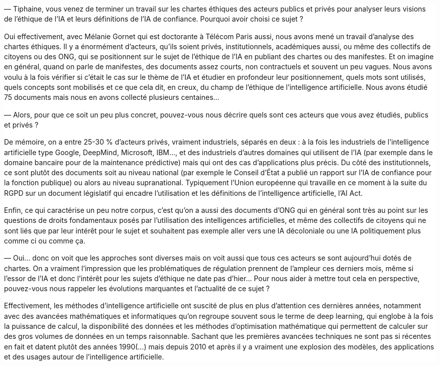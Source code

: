 — Tiphaine, vous venez de terminer un travail sur les chartes éthiques des
acteurs publics et privés pour analyser leurs visions de l’éthique de l’IA et
leurs définitions de l’IA de confiance. Pourquoi avoir choisi ce sujet ?

Oui effectivement, avec Mélanie Gornet qui est doctorante à Télécom Paris
aussi, nous avons mené un travail d’analyse des chartes éthiques. Il y a
énormément d’acteurs, qu’ils soient privés, institutionnels, académiques
aussi, ou même des collectifs de citoyens ou des ONG, qui se positionnent sur
le sujet de l’éthique de l’IA en publiant des chartes ou des manifestes. Et on
imagine en général, quand on parle de manifestes, des documents assez courts,
non contractuels et souvent un peu vagues. Nous avons voulu à la fois vérifier
si c’était le cas sur le thème de l’IA et étudier en profondeur leur
positionnement, quels mots sont utilisés, quels concepts sont mobilisés et ce
que cela dit, en creux, du champ de l’éthique de l’intelligence artificielle.
Nous avons étudié 75 documents mais nous en avons collecté plusieurs
centaines…

— Alors, pour que ce soit un peu plus concret, pouvez-vous nous décrire quels
sont ces acteurs que vous avez étudiés, publics et privés ?

De mémoire, on a entre 25-30 % d’acteurs privés, vraiment industriels, séparés
en deux : à la fois les industriels de l’intelligence artificielle type
Google, DeepMind, Microsoft, IBM…, et des industriels d’autres domaines qui
utilisent de l’IA (par exemple dans le domaine bancaire pour de la maintenance
prédictive) mais qui ont des cas d’applications plus précis. Du côté des
institutionnels, ce sont plutôt des documents soit au niveau national (par
exemple le Conseil d’État a publié un rapport sur l’IA de confiance pour la
fonction publique) ou alors au niveau supranational. Typiquement l’Union
européenne qui travaille en ce moment à la suite du RGPD sur un document
législatif qui encadre l’utilisation et les définitions de l’intelligence
artificielle, l’AI Act.

Enfin, ce qui caractérise un peu notre corpus, c’est qu’on a aussi des
documents d’ONG qui en général sont très au point sur les questions de droits
fondamentaux posés par l’utilisation des intelligences artificielles, et même
des collectifs de citoyens qui ne sont liés que par leur intérêt pour le sujet
et souhaitent pas exemple aller vers une IA décoloniale ou une IA
politiquement plus comme ci ou comme ça.

— Oui… donc on voit que les approches sont diverses mais on voit aussi que
tous ces acteurs se sont aujourd’hui dotés de chartes. On a vraiment
l’impression que les problématiques de régulation prennent de l’ampleur ces
derniers mois, même si l’essor de l’IA et donc l’intérêt pour les sujets
d’éthique ne date pas d’hier… Pour nous aider à mettre tout cela en
perspective, pouvez-vous nous rappeler les évolutions marquantes et
l’actualité de ce sujet ?

Effectivement, les méthodes d’intelligence artificielle ont suscité de plus en
plus d’attention ces dernières années, notamment avec des avancées
mathématiques et informatiques qu’on regroupe souvent sous le terme de deep
learning, qui englobe à la fois la puissance de calcul, la disponibilité des
données et les méthodes d’optimisation mathématique qui permettent de calculer
sur des gros volumes de données en un temps raisonnable. Sachant que les
premières avancées techniques ne sont pas si récentes en fait et datent plutôt
des années 1990(…) mais depuis 2010 et après il y a vraiment une explosion des
modèles, des applications et des usages autour de l’intelligence artificielle.

